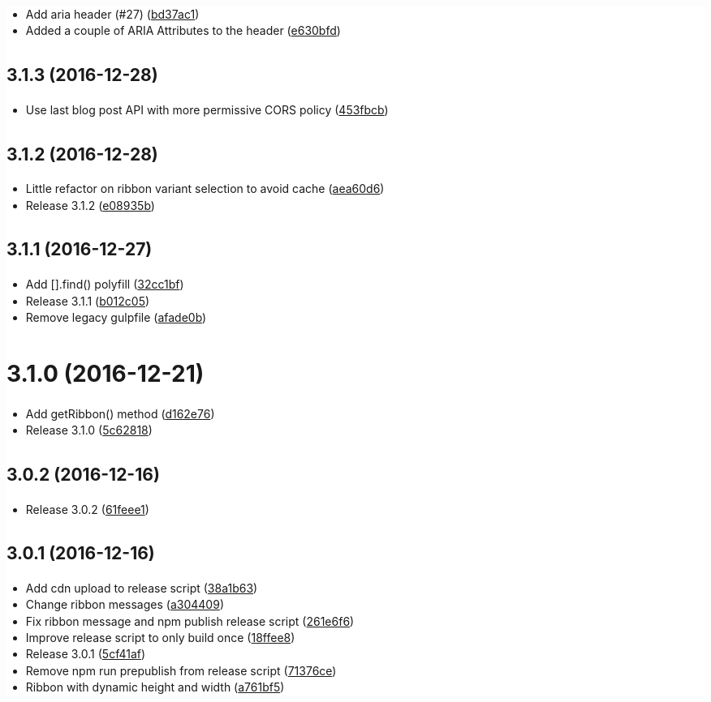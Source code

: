 * Add aria header (#27) ([bd37ac1](https://github.com/auth0/web-header/commit/bd37ac1))
* Added a couple of ARIA Attributes to the header ([e630bfd](https://github.com/auth0/web-header/commit/e630bfd))



<a name="3.1.3"></a>
## 3.1.3 (2016-12-28)

* Use last blog post API with more permissive CORS policy ([453fbcb](https://github.com/auth0/web-header/commit/453fbcb))



<a name="3.1.2"></a>
## 3.1.2 (2016-12-28)

* Little refactor on ribbon variant selection to avoid cache ([aea60d6](https://github.com/auth0/web-header/commit/aea60d6))
* Release 3.1.2 ([e08935b](https://github.com/auth0/web-header/commit/e08935b))



<a name="3.1.1"></a>
## 3.1.1 (2016-12-27)

* Add [].find() polyfill ([32cc1bf](https://github.com/auth0/web-header/commit/32cc1bf))
* Release 3.1.1 ([b012c05](https://github.com/auth0/web-header/commit/b012c05))
* Remove legacy gulpfile ([afade0b](https://github.com/auth0/web-header/commit/afade0b))



<a name="3.1.0"></a>
# 3.1.0 (2016-12-21)

* Add getRibbon() method ([d162e76](https://github.com/auth0/web-header/commit/d162e76))
* Release 3.1.0 ([5c62818](https://github.com/auth0/web-header/commit/5c62818))



<a name="3.0.2"></a>
## 3.0.2 (2016-12-16)

* Release 3.0.2 ([61feee1](https://github.com/auth0/web-header/commit/61feee1))



<a name="3.0.1"></a>
## 3.0.1 (2016-12-16)

* Add cdn upload to release script ([38a1b63](https://github.com/auth0/web-header/commit/38a1b63))
* Change ribbon messages ([a304409](https://github.com/auth0/web-header/commit/a304409))
* Fix ribbon message and npm publish release script ([261e6f6](https://github.com/auth0/web-header/commit/261e6f6))
* Improve release script to only build once ([18ffee8](https://github.com/auth0/web-header/commit/18ffee8))
* Release 3.0.1 ([5cf41af](https://github.com/auth0/web-header/commit/5cf41af))
* Remove npm run prepublish from release script ([71376ce](https://github.com/auth0/web-header/commit/71376ce))
* Ribbon with dynamic height and width ([a761bf5](https://github.com/auth0/web-header/commit/a761bf5))
